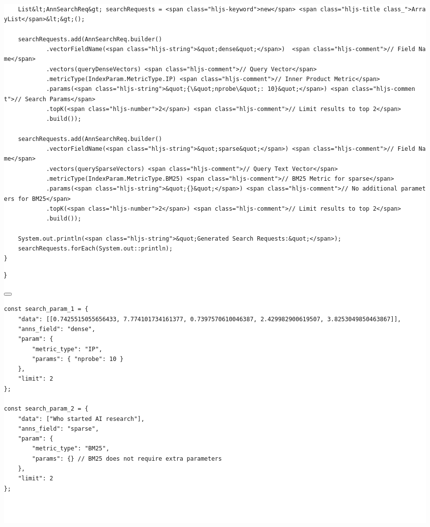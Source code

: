         List&lt;AnnSearchReq&gt; searchRequests = <span class="hljs-keyword">new</span> <span class="hljs-title class_">ArrayList</span>&lt;&gt;();

        searchRequests.add(AnnSearchReq.builder()
                .vectorFieldName(<span class="hljs-string">&quot;dense&quot;</span>)  <span class="hljs-comment">// Field Name</span>
                .vectors(queryDenseVectors) <span class="hljs-comment">// Query Vector</span>
                .metricType(IndexParam.MetricType.IP) <span class="hljs-comment">// Inner Product Metric</span>
                .params(<span class="hljs-string">&quot;{\&quot;nprobe\&quot;: 10}&quot;</span>) <span class="hljs-comment">// Search Params</span>
                .topK(<span class="hljs-number">2</span>) <span class="hljs-comment">// Limit results to top 2</span>
                .build());

        searchRequests.add(AnnSearchReq.builder()
                .vectorFieldName(<span class="hljs-string">&quot;sparse&quot;</span>) <span class="hljs-comment">// Field Name</span>
                .vectors(querySparseVectors) <span class="hljs-comment">// Query Text Vector</span>
                .metricType(IndexParam.MetricType.BM25) <span class="hljs-comment">// BM25 Metric for sparse</span>
                .params(<span class="hljs-string">&quot;{}&quot;</span>) <span class="hljs-comment">// No additional parameters for BM25</span>
                .topK(<span class="hljs-number">2</span>) <span class="hljs-comment">// Limit results to top 2</span>
                .build());

        System.out.println(<span class="hljs-string">&quot;Generated Search Requests:&quot;</span>);
        searchRequests.forEach(System.out::println);
    }
}


<button class="copy-code-btn"></button></code></pre>
<pre><code translate="no" class="language-javascript"><span class="hljs-keyword">const</span> search_param_1 = {
    <span class="hljs-string">&quot;data&quot;</span>: [[<span class="hljs-number">0.7425515055656433</span>, <span class="hljs-number">7.774101734161377</span>, <span class="hljs-number">0.7397570610046387</span>, <span class="hljs-number">2.429982900619507</span>, <span class="hljs-number">3.8253049850463867</span>]], 
    <span class="hljs-string">&quot;anns_field&quot;</span>: <span class="hljs-string">&quot;dense&quot;</span>,
    <span class="hljs-string">&quot;param&quot;</span>: {
        <span class="hljs-string">&quot;metric_type&quot;</span>: <span class="hljs-string">&quot;IP&quot;</span>,
        <span class="hljs-string">&quot;params&quot;</span>: { <span class="hljs-string">&quot;nprobe&quot;</span>: <span class="hljs-number">10</span> } 
    },
    <span class="hljs-string">&quot;limit&quot;</span>: <span class="hljs-number">2</span>
};

<span class="hljs-keyword">const</span> search_param_2 = {
    <span class="hljs-string">&quot;data&quot;</span>: [<span class="hljs-string">&quot;Who started AI research&quot;</span>], 
    <span class="hljs-string">&quot;anns_field&quot;</span>: <span class="hljs-string">&quot;sparse&quot;</span>,
    <span class="hljs-string">&quot;param&quot;</span>: {
        <span class="hljs-string">&quot;metric_type&quot;</span>: <span class="hljs-string">&quot;BM25&quot;</span>,
        <span class="hljs-string">&quot;params&quot;</span>: {} <span class="hljs-comment">// BM25 does not require extra parameters</span>
    },
    <span class="hljs-string">&quot;limit&quot;</span>: <span class="hljs-number">2</span>
};
